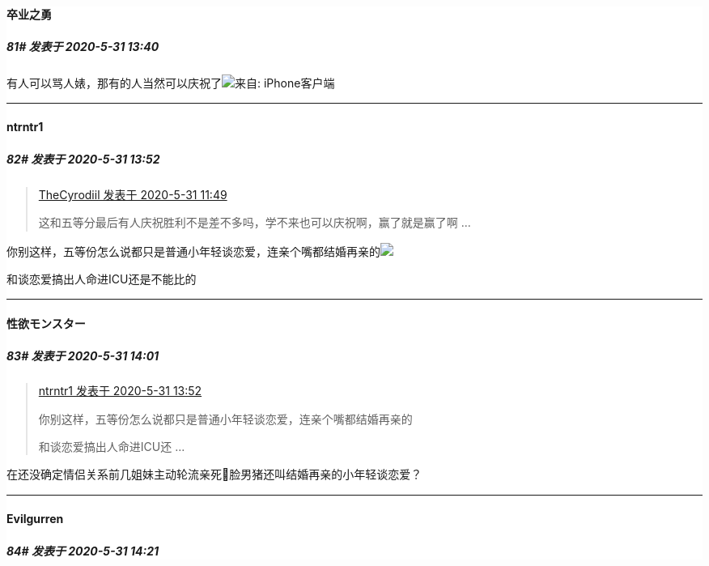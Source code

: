 ####  卒业之勇  
##### 81#       发表于 2020-5-31 13:40




有人可以骂人婊，那有的人当然可以庆祝了<img src="https://static.saraba1st.com/image/smiley/face2017/033.png" referrerpolicy="no-referrer">来自: iPhone客户端







*****

####  ntrntr1  
##### 82#       发表于 2020-5-31 13:52



<blockquote><a href="httphttps://bbs.saraba1st.com/2b/forum.php?mod=redirect&amp;goto=findpost&amp;pid=47623788&amp;ptid=1938678" target="_blank">TheCyrodiil 发表于 2020-5-31 11:49</a>

这和五等分最后有人庆祝胜利不是差不多吗，学不来也可以庆祝啊，赢了就是赢了啊 ...</blockquote>
你别这样，五等份怎么说都只是普通小年轻谈恋爱，连亲个嘴都结婚再亲的<img src="https://static.saraba1st.com/image/smiley/carton2017/246.gif" referrerpolicy="no-referrer">


和谈恋爱搞出人命进ICU还是不能比的







*****

####  性欲モンスター  
##### 83#       发表于 2020-5-31 14:01



<blockquote><a href="httphttps://bbs.saraba1st.com/2b/forum.php?mod=redirect&amp;goto=findpost&amp;pid=47625148&amp;ptid=1938678" target="_blank">ntrntr1 发表于 2020-5-31 13:52</a>

你别这样，五等份怎么说都只是普通小年轻谈恋爱，连亲个嘴都结婚再亲的


和谈恋爱搞出人命进ICU还 ...</blockquote>
在还没确定情侣关系前几姐妹主动轮流亲死🐴脸男猪还叫结婚再亲的小年轻谈恋爱？







*****

####  Evilgurren  
##### 84#       发表于 2020-5-31 14:21



